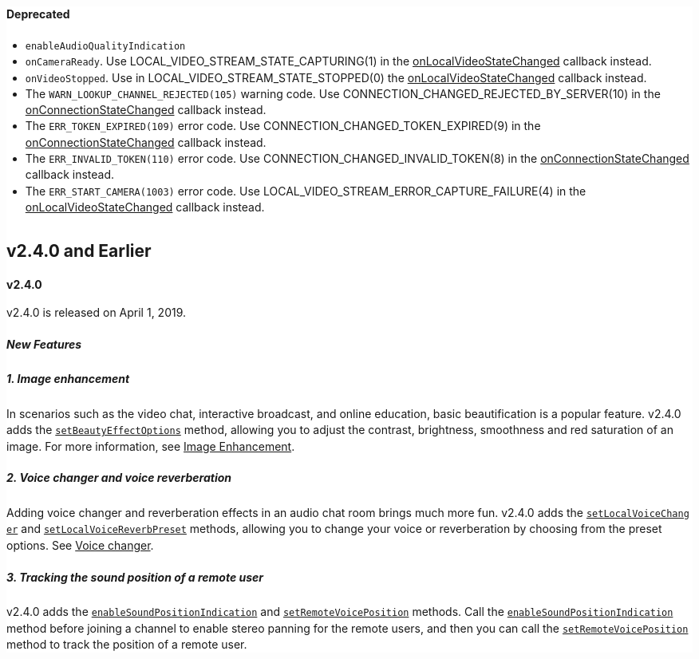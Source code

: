 #### Deprecated

- `enableAudioQualityIndication`
- `onCameraReady`. Use LOCAL_VIDEO_STREAM_STATE_CAPTURING(1) in the [onLocalVideoStateChanged](https://docs.agora.io/en/Video/API%20Reference/java/classio_1_1agora_1_1rtc_1_1_i_rtc_engine_event_handler.html#aface271c0606ab99bb08a0d00267306c) callback instead.
- `onVideoStopped`. Use in LOCAL_VIDEO_STREAM_STATE_STOPPED(0) the [onLocalVideoStateChanged](https://docs.agora.io/en/Video/API%20Reference/java/classio_1_1agora_1_1rtc_1_1_i_rtc_engine_event_handler.html#aface271c0606ab99bb08a0d00267306c)  callback instead.
- The `WARN_LOOKUP_CHANNEL_REJECTED(105)` warning code. Use CONNECTION_CHANGED_REJECTED_BY_SERVER(10) in the [onConnectionStateChanged](https://docs.agora.io/en/Video/API%20Reference/java/classio_1_1agora_1_1rtc_1_1_i_rtc_engine_event_handler.html#a31b2974a574ec45e62bb768e17d1f49e) callback instead.
- The `ERR_TOKEN_EXPIRED(109)` error code. Use CONNECTION_CHANGED_TOKEN_EXPIRED(9) in the [onConnectionStateChanged](https://docs.agora.io/en/Video/API%20Reference/java/classio_1_1agora_1_1rtc_1_1_i_rtc_engine_event_handler.html#a31b2974a574ec45e62bb768e17d1f49e) callback instead.
- The `ERR_INVALID_TOKEN(110)` error code. Use CONNECTION_CHANGED_INVALID_TOKEN(8) in the [onConnectionStateChanged](https://docs.agora.io/en/Video/API%20Reference/java/classio_1_1agora_1_1rtc_1_1_i_rtc_engine_event_handler.html#a31b2974a574ec45e62bb768e17d1f49e) callback instead.
- The `ERR_START_CAMERA(1003)` error code. Use LOCAL_VIDEO_STREAM_ERROR_CAPTURE_FAILURE(4) in the [onLocalVideoStateChanged](https://docs.agora.io/en/Video/API%20Reference/java/classio_1_1agora_1_1rtc_1_1_i_rtc_engine_event_handler.html#aface271c0606ab99bb08a0d00267306c)  callback instead.


## v2.4.0 and Earlier

**v2.4.0**

v2.4.0 is released on April 1, 2019.

##### New Features

##### 1. Image enhancement

In scenarios such as the video chat, interactive broadcast, and online education, basic beautification is a popular feature. v2.4.0 adds the [`setBeautyEffectOptions`](https://docs.agora.io/en/Video/API%20Reference/java/classio_1_1agora_1_1rtc_1_1_rtc_engine.html#aa9327de4fb0c29f840b1e68ca2e83fc6) method, allowing you to adjust the contrast, brightness, smoothness and red saturation of an image. For more information, see [Image Enhancement](../../en/Video/image_enhancement_android.md).

##### 2. Voice changer and voice reverberation

Adding voice changer and reverberation effects in an audio chat room brings much more fun. v2.4.0 adds the [`setLocalVoiceChanger`](https://docs.agora.io/en/Video/API%20Reference/java/classio_1_1agora_1_1rtc_1_1_rtc_engine.html#ade6883c7878b7a596d5b2563462597dd) and [`setLocalVoiceReverbPreset`](https://docs.agora.io/en/Video/API%20Reference/java/classio_1_1agora_1_1rtc_1_1_rtc_engine.html#a10dd25bc8e129512cd6727133b7fc42f) methods, allowing you to change your voice or reverberation by choosing from the preset options. See [Voice changer](../../en/Video/voice_changer_android.md).

##### 3. Tracking the sound position of a remote user 

v2.4.0 adds the [`enableSoundPositionIndication`](https://docs.agora.io/en/Video/API%20Reference/java/classio_1_1agora_1_1rtc_1_1_rtc_engine.html#aaeb3e1df5d2cb091bd2e9c41f156d3c0) and [`setRemoteVoicePosition`](https://docs.agora.io/en/Video/API%20Reference/java/classio_1_1agora_1_1rtc_1_1_rtc_engine.html#a7d851c2cabde18c2438c1ebe8bf763de) methods. Call the [`enableSoundPositionIndication`](https://docs.agora.io/en/Video/API%20Reference/java/classio_1_1agora_1_1rtc_1_1_rtc_engine.html#aaeb3e1df5d2cb091bd2e9c41f156d3c0) method before joining a channel to enable stereo panning for the remote users, and then you can call the [`setRemoteVoicePosition`](https://docs.agora.io/en/Video/API%20Reference/java/classio_1_1agora_1_1rtc_1_1_rtc_engine.html#a7d851c2cabde18c2438c1ebe8bf763de) method to track the position of a remote user.
